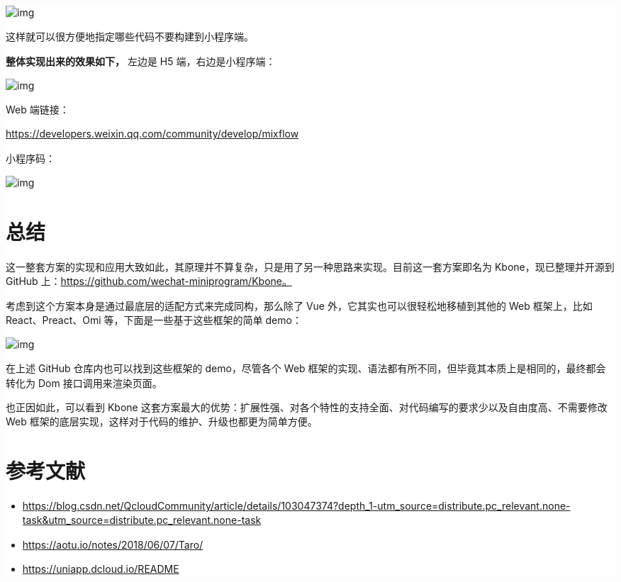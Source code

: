 ![img](/assets/images/kbone/01-14.jpeg)

这样就可以很方便地指定哪些代码不要构建到小程序端。

**整体实现出来的效果如下，** 左边是 H5 端，右边是小程序端：

![img](/assets/images/kbone/01-15.jpeg)

Web 端链接：

https://developers.weixin.qq.com/community/develop/mixflow

小程序码：

![img](/assets/images/kbone/01-16.jpeg)

# 总结

这一整套方案的实现和应用大致如此，其原理并不算复杂，只是用了另一种思路来实现。目前这一套方案即名为 Kbone，现已整理并开源到 GitHub 上：https://github.com/wechat-miniprogram/Kbone。

考虑到这个方案本身是通过最底层的适配方式来完成同构，那么除了 Vue 外，它其实也可以很轻松地移植到其他的 Web 框架上，比如 React、Preact、Omi 等，下面是一些基于这些框架的简单 demo：

![img](/assets/images/kbone/01-17.jpeg)

在上述 GitHub 仓库内也可以找到这些框架的 demo，尽管各个 Web 框架的实现、语法都有所不同，但毕竟其本质上是相同的，最终都会转化为 Dom 接口调用来渲染页面。

也正因如此，可以看到 Kbone 这套方案最大的优势：扩展性强、对各个特性的支持全面、对代码编写的要求少以及自由度高、不需要修改 Web 框架的底层实现，这样对于代码的维护、升级也都更为简单方便。

# 参考文献

- https://blog.csdn.net/QcloudCommunity/article/details/103047374?depth_1-utm_source=distribute.pc_relevant.none-task&utm_source=distribute.pc_relevant.none-task

- https://aotu.io/notes/2018/06/07/Taro/

- https://uniapp.dcloud.io/README
